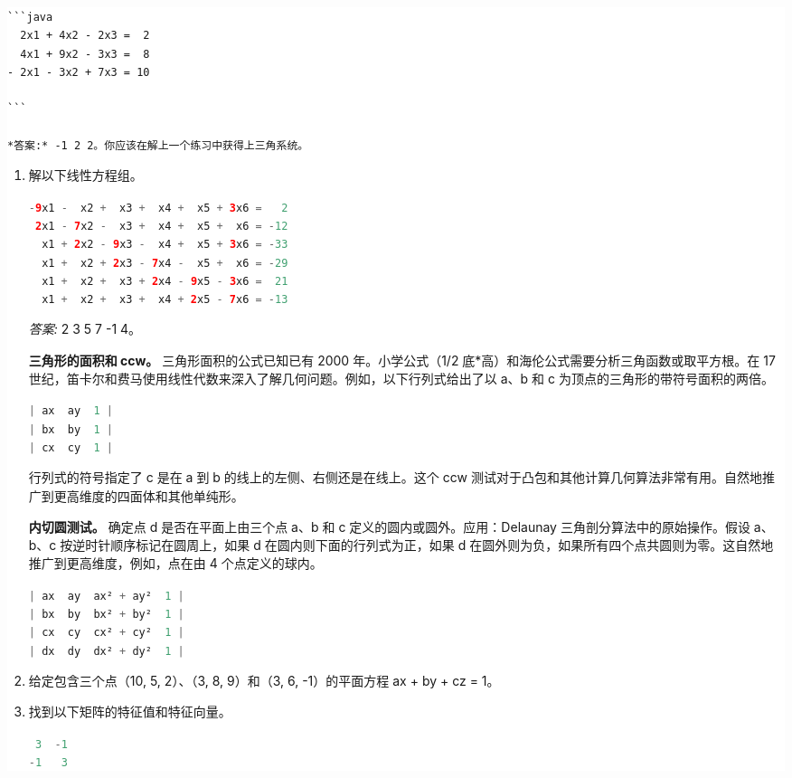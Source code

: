     ```java
      2x1 + 4x2 - 2x3 =  2
      4x1 + 9x2 - 3x3 =  8
    - 2x1 - 3x2 + 7x3 = 10

    ```

    *答案:* -1 2 2。你应该在解上一个练习中获得上三角系统。

1.  解以下线性方程组。

    ```java
    -9x1 -  x2 +  x3 +  x4 +  x5 + 3x6 =   2
     2x1 - 7x2 -  x3 +  x4 +  x5 +  x6 = -12
      x1 + 2x2 - 9x3 -  x4 +  x5 + 3x6 = -33
      x1 +  x2 + 2x3 - 7x4 -  x5 +  x6 = -29
      x1 +  x2 +  x3 + 2x4 - 9x5 - 3x6 =  21
      x1 +  x2 +  x3 +  x4 + 2x5 - 7x6 = -13

    ```

    *答案:* 2 3 5 7 -1 4。

    **三角形的面积和 ccw。** 三角形面积的公式已知已有 2000 年。小学公式（1/2 底*高）和海伦公式需要分析三角函数或取平方根。在 17 世纪，笛卡尔和费马使用线性代数来深入了解几何问题。例如，以下行列式给出了以 a、b 和 c 为顶点的三角形的带符号面积的两倍。

    ```java
    | ax  ay  1 |
    | bx  by  1 |
    | cx  cy  1 |

    ```

    行列式的符号指定了 c 是在 a 到 b 的线上的左侧、右侧还是在线上。这个 ccw 测试对于凸包和其他计算几何算法非常有用。自然地推广到更高维度的四面体和其他单纯形。

    **内切圆测试。** 确定点 d 是否在平面上由三个点 a、b 和 c 定义的圆内或圆外。应用：Delaunay 三角剖分算法中的原始操作。假设 a、b、c 按逆时针顺序标记在圆周上，如果 d 在圆内则下面的行列式为正，如果 d 在圆外则为负，如果所有四个点共圆则为零。这自然地推广到更高维度，例如，点在由 4 个点定义的球内。

    ```java
    | ax  ay  ax² + ay²  1 |
    | bx  by  bx² + by²  1 |
    | cx  cy  cx² + cy²  1 |
    | dx  dy  dx² + dy²  1 |

    ```

1.  给定包含三个点（10, 5, 2）、（3, 8, 9）和（3, 6, -1）的平面方程 ax + by + cz = 1。

1.  找到以下矩阵的特征值和特征向量。

    ```java
     3  -1
    -1   3
